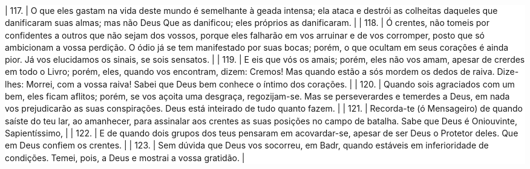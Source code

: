 | 117. | O que eles gastam na vida deste mundo é semelhante à geada intensa; ela ataca e destrói as colheitas daqueles que danificaram suas almas; mas não Deus Que as danificou; eles próprios as danificaram.                                                                                                                                                                                                                                                                                                                                                                                                                                                                                                                                                                                              |
| 118. | Ó crentes, não tomeis por confidentes a outros que não sejam dos vossos, porque eles falharão em vos arruinar e de vos corromper, posto que só ambicionam a vossa perdição. O ódio já se tem manifestado por suas bocas; porém, o que ocultam em seus corações é ainda pior. Já vos elucidamos os sinais, se sois sensatos.                                                                                                                                                                                                                                                                                                                                                                                                                                                                         |
| 119. | E eis que vós os amais; porém, eles não vos amam, apesar de crerdes em todo o Livro; porém, eles, quando vos encontram, dizem: Cremos! Mas quando estão a sós mordem os dedos de raiva. Dize-lhes: Morrei, com a vossa raiva! Sabei que Deus bem conhece o íntimo dos corações.                                                                                                                                                                                                                                                                                                                                                                                                                                                                                                                     |
| 120. | Quando sois agraciados com um bem, eles ficam aflitos; porém, se vos açoita uma desgraça, regozijam-se. Mas se perseverardes e temerdes a Deus, em nada vos prejudicarão as suas conspirações. Deus está inteirado de tudo quanto fazem.                                                                                                                                                                                                                                                                                                                                                                                                                                                                                                                                                            |
| 121. | Recorda-te (ó Mensageiro) de quando saíste do teu lar, ao amanhecer, para assinalar aos crentes as suas posições no campo de batalha. Sabe que Deus é Oniouvinte, Sapientíssimo,                                                                                                                                                                                                                                                                                                                                                                                                                                                                                                                                                                                                                    |
| 122. | E de quando dois grupos dos teus pensaram em acovardar-se, apesar de ser Deus o Protetor deles. Que em Deus confiem os crentes.                                                                                                                                                                                                                                                                                                                                                                                                                                                                                                                                                                                                                                                                     |
| 123. | Sem dúvida que Deus vos socorreu, em Badr, quando estáveis em inferioridade de condições. Temei, pois, a Deus e mostrai a vossa gratidão.                                                                                                                                                                                                                                                                                                                                                                                                                                                                                                                                                                                                                                                           |